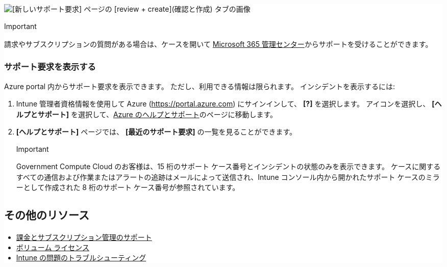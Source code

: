    ![[新しいサポート要求] ページの [review + create]\(確認と作成\) タブの画像](./media/get-support/help-new-support-case-create.png)

>[!IMPORTANT]
>請求やサブスクリプションの質問がある場合は、ケースを開いて [Microsoft 365 管理センター](https://admin.microsoft.com/Support/SupportEntry.aspx)からサポートを受けることができます。

### <a name="view-support-requests"></a>サポート要求を表示する  

Azure portal 内からサポート要求を表示できます。 ただし、利用できる情報は限られます。  インシデントを表示するには: 

1. Intune 管理者資格情報を使用して Azure (<https://portal.azure.com>) にサインインして、 **[?]** を選択します。 アイコンを選択し、 **[ヘルプとサポート]** を選択して、[Azure のヘルプとサポート](https://portal.azure.com/#blade/Microsoft_Azure_Support/HelpAndSupportBlade/overview)のページに移動します。

2. **[ヘルプとサポート]** ページでは、 **[最近のサポート要求]** の一覧を見ることができます。

   > [!IMPORTANT]  
   > Government Compute Cloud のお客様は、15 桁のサポート ケース番号とインシデントの状態のみを表示できます。 ケースに関するすべての通信および作業またはアラートの追跡はメールによって送信され、Intune コンソール内から開かれたサポート ケースのミラーとして作成された 8 桁のサポート ケース番号が参照されています。   

## <a name="additional-resources"></a>その他のリソース  

- [課金とサブスクリプション管理のサポート](https://support.office.com/article/Contact-Office-365-for-business-support-Admin-Help-32a17ca7-6fa0-4870-8a8d-e25ba4ccfd4b)
- [ボリューム ライセンス](https://go.microsoft.com/fwlink/p/?LinkID=282015)
- [Intune の問題のトラブルシューティング](help-desk-operators.md)
